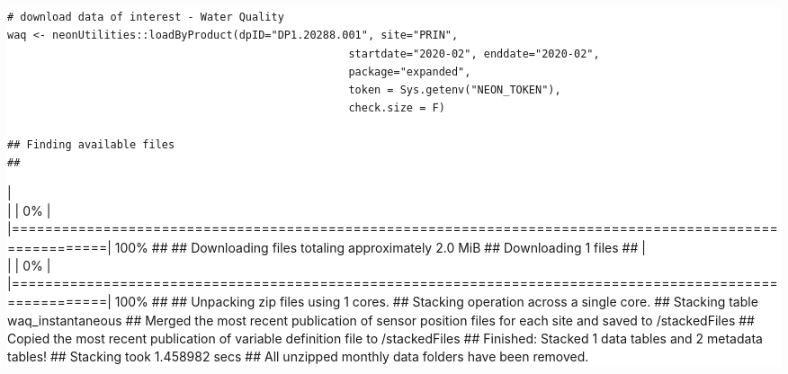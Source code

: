 
    # download data of interest - Water Quality
    waq <- neonUtilities::loadByProduct(dpID="DP1.20288.001", site="PRIN", 
                  										 startdate="2020-02", enddate="2020-02", 
                  										 package="expanded", 
                  										 token = Sys.getenv("NEON_TOKEN"),
                  										 check.size = F)

    ## Finding available files
    ## 
  |                                                                                                              
  |                                                                                                        |   0%
  |                                                                                                              
  |========================================================================================================| 100%
    ## 
    ## Downloading files totaling approximately 2.0 MiB
    ## Downloading 1 files
    ## 
  |                                                                                                              
  |                                                                                                        |   0%
  |                                                                                                              
  |========================================================================================================| 100%
    ## 
    ## Unpacking zip files using 1 cores.
    ## Stacking operation across a single core.
    ## Stacking table waq_instantaneous
    ## Merged the most recent publication of sensor position files for each site and saved to /stackedFiles
    ## Copied the most recent publication of variable definition file to /stackedFiles
    ## Finished: Stacked 1 data tables and 2 metadata tables!
    ## Stacking took 1.458982 secs
    ## All unzipped monthly data folders have been removed.
